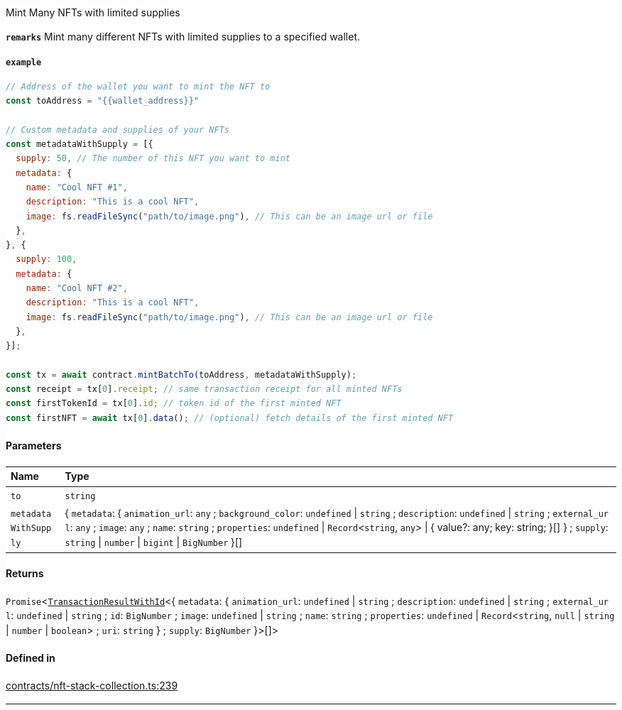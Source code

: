 Mint Many NFTs with limited supplies

**`remarks`** Mint many different NFTs with limited supplies to a specified wallet.

**`example`**
```javascript
// Address of the wallet you want to mint the NFT to
const toAddress = "{{wallet_address}}"

// Custom metadata and supplies of your NFTs
const metadataWithSupply = [{
  supply: 50, // The number of this NFT you want to mint
  metadata: {
    name: "Cool NFT #1",
    description: "This is a cool NFT",
    image: fs.readFileSync("path/to/image.png"), // This can be an image url or file
  },
}, {
  supply: 100,
  metadata: {
    name: "Cool NFT #2",
    description: "This is a cool NFT",
    image: fs.readFileSync("path/to/image.png"), // This can be an image url or file
  },
}];

const tx = await contract.mintBatchTo(toAddress, metadataWithSupply);
const receipt = tx[0].receipt; // same transaction receipt for all minted NFTs
const firstTokenId = tx[0].id; // token id of the first minted NFT
const firstNFT = await tx[0].data(); // (optional) fetch details of the first minted NFT
```

#### Parameters

| Name | Type |
| :------ | :------ |
| `to` | `string` |
| `metadataWithSupply` | { `metadata`: { `animation_url`: `any` ; `background_color`: `undefined` \| `string` ; `description`: `undefined` \| `string` ; `external_url`: `any` ; `image`: `any` ; `name`: `string` ; `properties`: `undefined` \| `Record`<`string`, `any`\> \| { value?: any; key: string; }[]  } ; `supply`: `string` \| `number` \| `bigint` \| `BigNumber`  }[] |

#### Returns

`Promise`<[`TransactionResultWithId`](../modules.md#transactionresultwithid)<{ `metadata`: { `animation_url`: `undefined` \| `string` ; `description`: `undefined` \| `string` ; `external_url`: `undefined` \| `string` ; `id`: `BigNumber` ; `image`: `undefined` \| `string` ; `name`: `string` ; `properties`: `undefined` \| `Record`<`string`, ``null`` \| `string` \| `number` \| `boolean`\> ; `uri`: `string`  } ; `supply`: `BigNumber`  }\>[]\>

#### Defined in

[contracts/nft-stack-collection.ts:239](https://github.com/nftlabs/nftlabs-sdk-ts/blob/2a7690c/src/contracts/nft-stack-collection.ts#L239)

___
